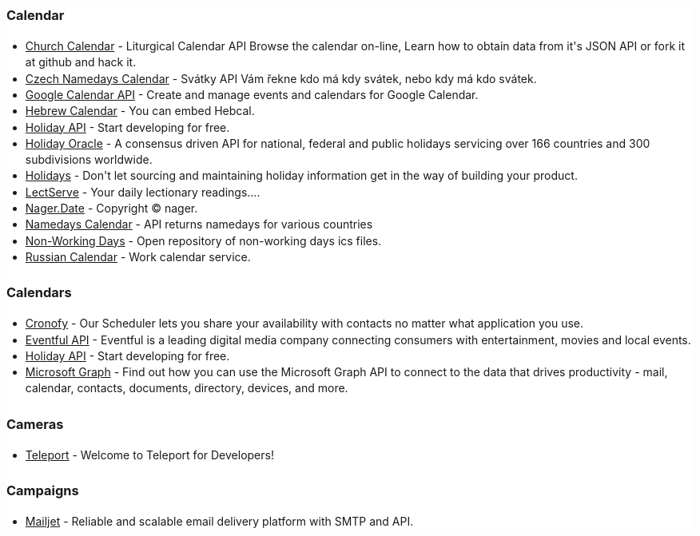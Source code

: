
### Calendar
- [Church Calendar](https://github.com/apis-directory/apis-directory/tree/master/church-calendar) - Liturgical Calendar API Browse the calendar on-line, Learn how to obtain data from it's JSON API or fork it at github and hack it.
- [Czech Namedays Calendar](https://github.com/apis-directory/apis-directory/tree/master/czech-namedays-calendar) - Svátky API Vám řekne kdo má kdy svátek, nebo kdy má kdo svátek.
- [Google Calendar API](https://github.com/apis-directory/apis-directory/tree/master/google-calendar-api) - Create and manage events and calendars for Google Calendar.
- [Hebrew Calendar](https://github.com/apis-directory/apis-directory/tree/master/hebrew-calendar) - You can embed Hebcal.
- [Holiday API](https://github.com/apis-directory/apis-directory/tree/master/holiday-api) - Start developing for free.
- [Holiday Oracle](https://github.com/apis-directory/apis-directory/tree/master/holiday-oracle) - A consensus driven API for national, federal and public holidays servicing over 166 countries and 300 subdivisions worldwide.
- [Holidays](https://github.com/apis-directory/apis-directory/tree/master/holidays) - Don't let sourcing and maintaining holiday information get in the way of building your product.
- [LectServe](https://github.com/apis-directory/apis-directory/tree/master/lectserve) - Your daily lectionary readings….
- [Nager.Date](https://github.com/apis-directory/apis-directory/tree/master/nager-date) - Copyright © nager.
- [Namedays Calendar](https://github.com/apis-directory/apis-directory/tree/master/namedays-calendar) - API returns namedays for various countries
- [Non-Working Days](https://github.com/apis-directory/apis-directory/tree/master/non-working-days) - Open repository of non-working days ics files.
- [Russian Calendar](https://github.com/apis-directory/apis-directory/tree/master/russian-calendar) - Work calendar service.


### Calendars
- [Cronofy](https://github.com/apis-directory/apis-directory/tree/master/cronofy) - Our Scheduler lets you share your availability with contacts no matter what application you use.
- [Eventful API](https://github.com/apis-directory/apis-directory/tree/master/eventful-api) - Eventful is a leading digital media company connecting consumers with entertainment, movies and local events.
- [Holiday API](https://github.com/apis-directory/apis-directory/tree/master/holiday-api) - Start developing for free.
- [Microsoft Graph](https://github.com/apis-directory/apis-directory/tree/master/microsoft-graph) - Find out how you can use the Microsoft Graph API to connect to the data that drives productivity - mail, calendar, contacts, documents, directory, devices, and more.



### Cameras
- [Teleport](https://github.com/apis-directory/apis-directory/tree/master/teleport) - Welcome to Teleport for Developers!


### Campaigns
- [Mailjet](https://github.com/apis-directory/apis-directory/tree/master/mailjet) - Reliable and scalable email delivery platform with SMTP and API.
